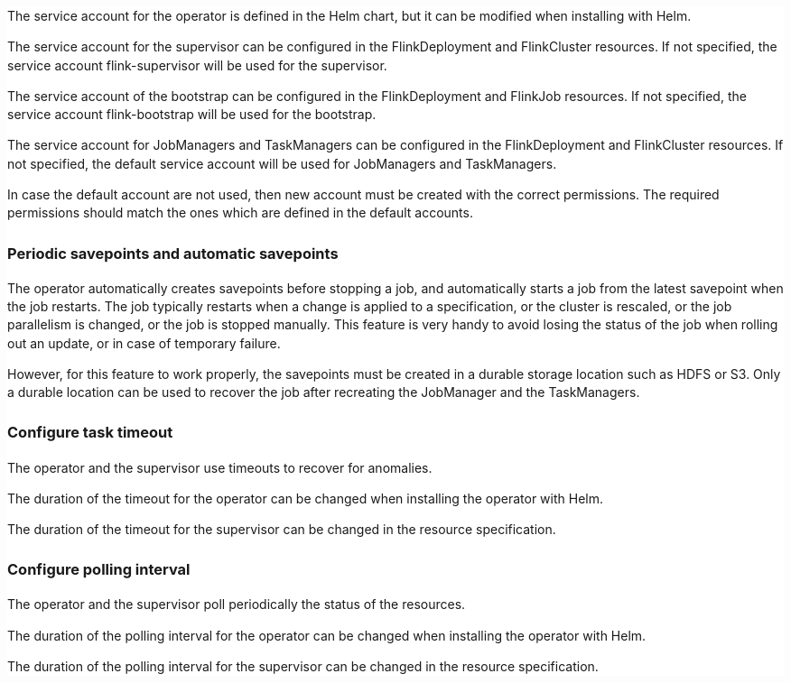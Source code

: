 The service account for the operator is defined in the Helm chart, but it can be modified when installing with Helm.

The service account for the supervisor can be configured in the FlinkDeployment and FlinkCluster resources.
If not specified, the service account flink-supervisor will be used for the supervisor.

The service account of the bootstrap can be configured in the FlinkDeployment and FlinkJob resources.
If not specified, the service account flink-bootstrap will be used for the bootstrap.

The service account for JobManagers and TaskManagers can be configured in the FlinkDeployment and FlinkCluster resources.
If not specified, the default service account will be used for JobManagers and TaskManagers.

In case the default account are not used, then new account must be created with the correct permissions.
The required permissions should match the ones which are defined in the default accounts. 

### Periodic savepoints and automatic savepoints

The operator automatically creates savepoints before stopping a job, and automatically starts a job from the latest savepoint when the job restarts.
The job typically restarts when a change is applied to a specification, or the cluster is rescaled, or the job parallelism is changed, or the job is stopped manually.
This feature is very handy to avoid losing the status of the job when rolling out an update, or in case of temporary failure.

However, for this feature to work properly, the savepoints must be created in a durable storage location such as HDFS or S3.
Only a durable location can be used to recover the job after recreating the JobManager and the TaskManagers.

### Configure task timeout

The operator and the supervisor use timeouts to recover for anomalies.

The duration of the timeout for the operator can be changed when installing the operator with Helm.

The duration of the timeout for the supervisor can be changed in the resource specification.    

### Configure polling interval

The operator and the supervisor poll periodically the status of the resources.

The duration of the polling interval for the operator can be changed when installing the operator with Helm.

The duration of the polling interval for the supervisor can be changed in the resource specification.
